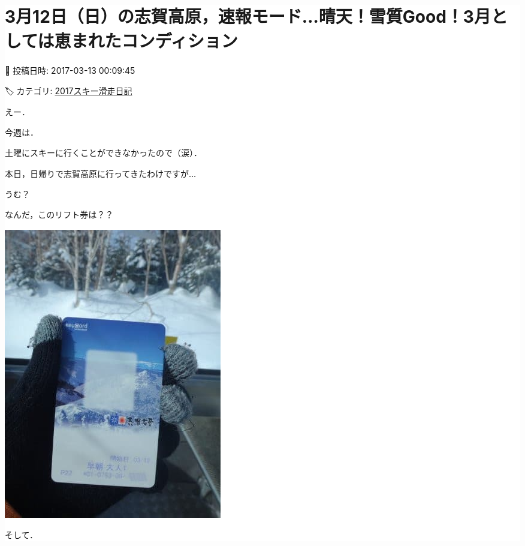 # 3月12日（日）の志賀高原，速報モード…晴天！雪質Good！3月としては恵まれたコンディション

📅 投稿日時: 2017-03-13 00:09:45

🏷️ カテゴリ: [2017スキー滑走日記](c7d777cecfc91bdf0fa464ad62c6d49ab.md)

えー．


今週は．


土曜にスキーに行くことができなかったので（涙）．


本日，日帰りで志賀高原に行ってきたわけですが…





うむ？


なんだ，このリフト券は？？




![020f6cacbe2fe78997bc608688f1908b.jpg](images/020f6cacbe2fe78997bc608688f1908b.jpg)




そして．
